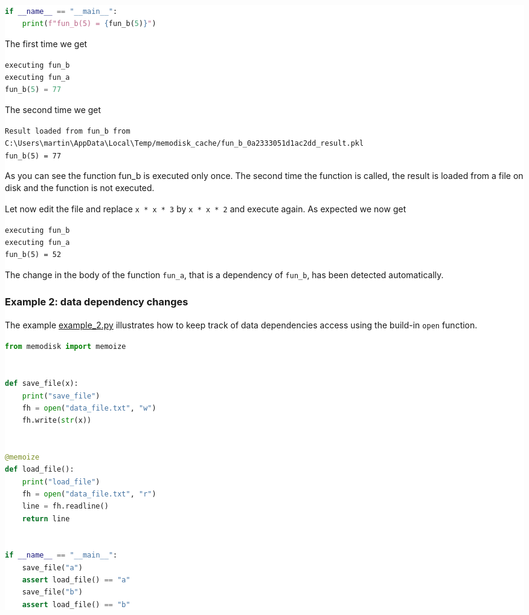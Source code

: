 ```python
if __name__ == "__main__":
    print(f"fun_b(5) = {fun_b(5)}")
```

The first time we get

```python
executing fun_b
executing fun_a
fun_b(5) = 77
```

The second time we get

```
Result loaded from fun_b from
C:\Users\martin\AppData\Local\Temp/memodisk_cache/fun_b_0a2333051d1ac2dd_result.pkl
fun_b(5) = 77
```

As you can see the function fun_b is executed only once. The second time the function is called, the result is loaded from a file on disk and the function is not executed.

Let now edit the file and replace `x * x * 3` by `x * x * 2` and execute again. As expected we now get

```
executing fun_b
executing fun_a
fun_b(5) = 52
```

The change in the body of the function `fun_a`, that is a dependency of `fun_b`, has been detected automatically.

### Example 2: data dependency changes

The example [example_2.py](./tests/example_2.py) illustrates how to keep track of data dependencies access using the build-in `open` function.

```python
from memodisk import memoize


def save_file(x):
    print("save_file")
    fh = open("data_file.txt", "w")
    fh.write(str(x))


@memoize
def load_file():
    print("load_file")
    fh = open("data_file.txt", "r")
    line = fh.readline()
    return line


if __name__ == "__main__":
    save_file("a")
    assert load_file() == "a"
    save_file("b")
    assert load_file() == "b"
```
